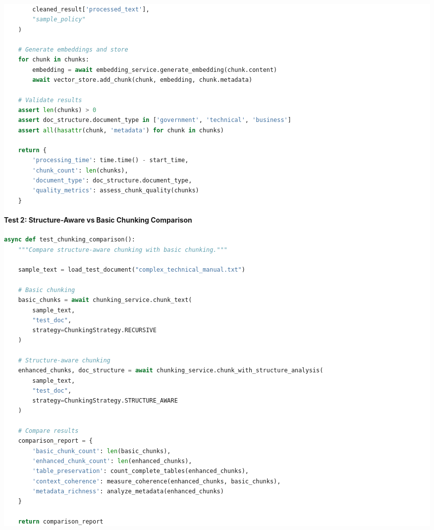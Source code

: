 ```python
        cleaned_result['processed_text'],
        "sample_policy"
    )
    
    # Generate embeddings and store
    for chunk in chunks:
        embedding = await embedding_service.generate_embedding(chunk.content)
        await vector_store.add_chunk(chunk, embedding, chunk.metadata)
    
    # Validate results
    assert len(chunks) > 0
    assert doc_structure.document_type in ['government', 'technical', 'business']
    assert all(hasattr(chunk, 'metadata') for chunk in chunks)
    
    return {
        'processing_time': time.time() - start_time,
        'chunk_count': len(chunks),
        'document_type': doc_structure.document_type,
        'quality_metrics': assess_chunk_quality(chunks)
    }
```

#### Test 2: Structure-Aware vs Basic Chunking Comparison
```python
async def test_chunking_comparison():
    """Compare structure-aware chunking with basic chunking."""
    
    sample_text = load_test_document("complex_technical_manual.txt")
    
    # Basic chunking
    basic_chunks = await chunking_service.chunk_text(
        sample_text, 
        "test_doc",
        strategy=ChunkingStrategy.RECURSIVE
    )
    
    # Structure-aware chunking
    enhanced_chunks, doc_structure = await chunking_service.chunk_with_structure_analysis(
        sample_text,
        "test_doc",
        strategy=ChunkingStrategy.STRUCTURE_AWARE
    )
    
    # Compare results
    comparison_report = {
        'basic_chunk_count': len(basic_chunks),
        'enhanced_chunk_count': len(enhanced_chunks),
        'table_preservation': count_complete_tables(enhanced_chunks),
        'context_coherence': measure_coherence(enhanced_chunks, basic_chunks),
        'metadata_richness': analyze_metadata(enhanced_chunks)
    }
    
    return comparison_report
```
